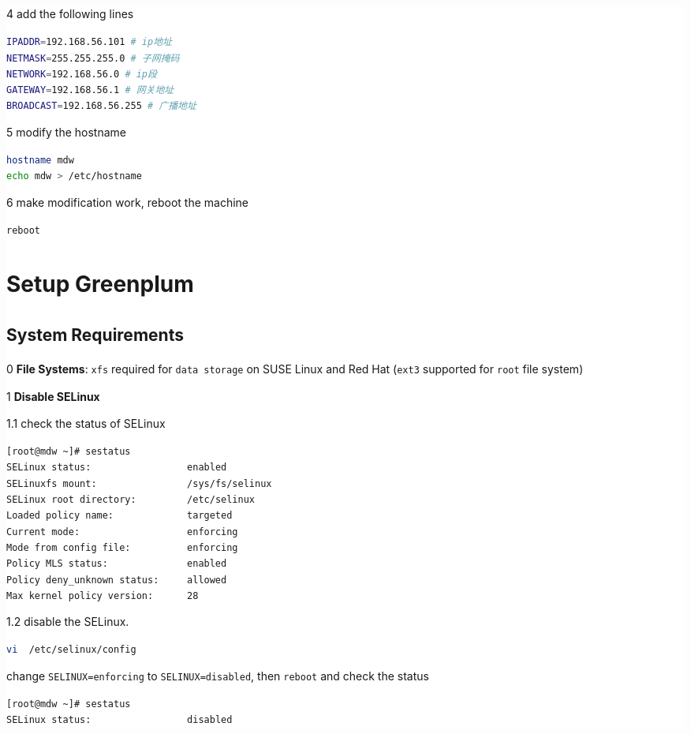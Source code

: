 4 add the following lines

```bash
IPADDR=192.168.56.101 # ip地址
NETMASK=255.255.255.0 # 子网掩码
NETWORK=192.168.56.0 # ip段
GATEWAY=192.168.56.1 # 网关地址
BROADCAST=192.168.56.255 # 广播地址
```

5 modify the hostname

```bash
hostname mdw
echo mdw > /etc/hostname
```

6 make modification work, reboot the machine

```bash
reboot
```

# Setup Greenplum

## System Requirements

0 **File Systems**: `xfs` required for `data storage` on SUSE Linux and Red Hat (`ext3` supported for `root` file system)

1 **Disable SELinux**

1.1 check the status of SELinux

```bash
[root@mdw ~]# sestatus
SELinux status:                 enabled
SELinuxfs mount:                /sys/fs/selinux
SELinux root directory:         /etc/selinux
Loaded policy name:             targeted
Current mode:                   enforcing
Mode from config file:          enforcing
Policy MLS status:              enabled
Policy deny_unknown status:     allowed
Max kernel policy version:      28
```

1.2 disable the SELinux.

```bash
vi  /etc/selinux/config
```

change `SELINUX=enforcing` to `SELINUX=disabled`, then `reboot` and check the status

```bash
[root@mdw ~]# sestatus
SELinux status:                 disabled
```
